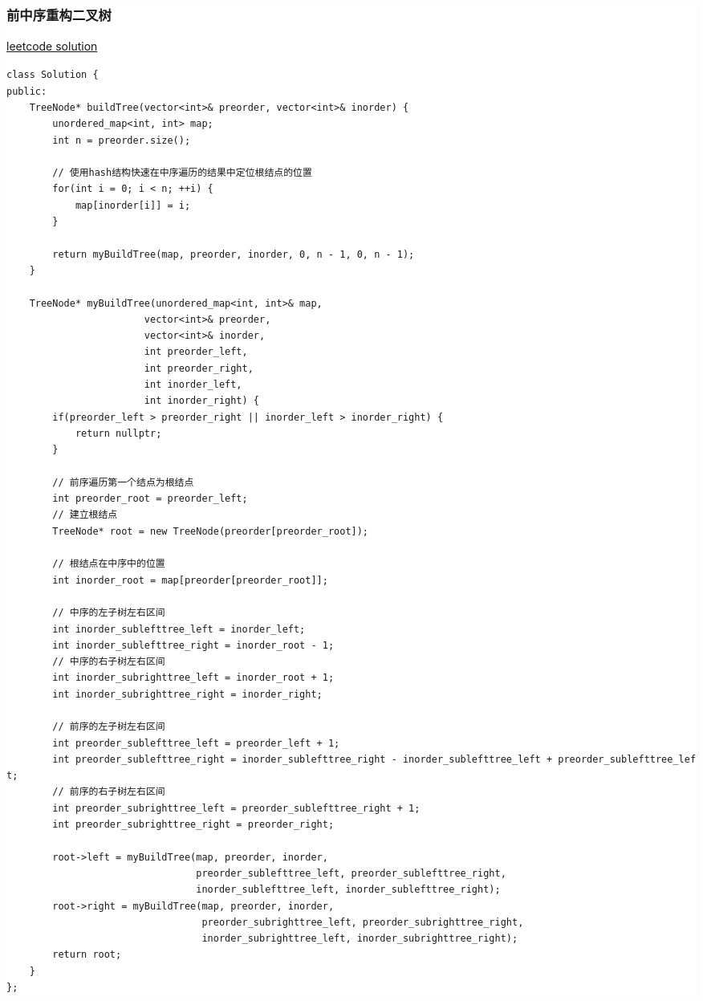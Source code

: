 ### 前中序重构二叉树

[leetcode solution](https://leetcode-cn.com/problems/construct-binary-tree-from-preorder-and-inorder-traversal/solution/cong-qian-xu-yu-zhong-xu-bian-li-xu-lie-gou-zao-9/)
```
class Solution {
public:
    TreeNode* buildTree(vector<int>& preorder, vector<int>& inorder) {
        unordered_map<int, int> map;
        int n = preorder.size();

        // 使用hash结构快速在中序遍历的结果中定位根结点的位置
        for(int i = 0; i < n; ++i) {
            map[inorder[i]] = i;
        }

        return myBuildTree(map, preorder, inorder, 0, n - 1, 0, n - 1);
    }

    TreeNode* myBuildTree(unordered_map<int, int>& map,
                        vector<int>& preorder,
                        vector<int>& inorder,
                        int preorder_left,
                        int preorder_right,
                        int inorder_left,
                        int inorder_right) {
        if(preorder_left > preorder_right || inorder_left > inorder_right) {
            return nullptr;
        }

        // 前序遍历第一个结点为根结点
        int preorder_root = preorder_left;
        // 建立根结点
        TreeNode* root = new TreeNode(preorder[preorder_root]);

        // 根结点在中序中的位置
        int inorder_root = map[preorder[preorder_root]];

        // 中序的左子树左右区间
        int inorder_sublefttree_left = inorder_left;
        int inorder_sublefttree_right = inorder_root - 1;
        // 中序的右子树左右区间
        int inorder_subrighttree_left = inorder_root + 1;
        int inorder_subrighttree_right = inorder_right;

        // 前序的左子树左右区间
        int preorder_sublefttree_left = preorder_left + 1;
        int preorder_sublefttree_right = inorder_sublefttree_right - inorder_sublefttree_left + preorder_sublefttree_left;
        // 前序的右子树左右区间
        int preorder_subrighttree_left = preorder_sublefttree_right + 1;
        int preorder_subrighttree_right = preorder_right;

        root->left = myBuildTree(map, preorder, inorder,
                                 preorder_sublefttree_left, preorder_sublefttree_right,
                                 inorder_sublefttree_left, inorder_sublefttree_right);
        root->right = myBuildTree(map, preorder, inorder,
                                  preorder_subrighttree_left, preorder_subrighttree_right,
                                  inorder_subrighttree_left, inorder_subrighttree_right);
        return root;
    }
};
```
